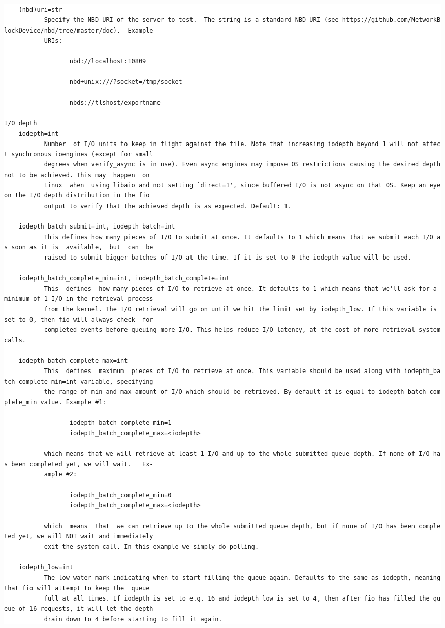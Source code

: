         (nbd)uri=str
               Specify the NBD URI of the server to test.  The string is a standard NBD URI (see https://github.com/NetworkBlockDevice/nbd/tree/master/doc).  Example
               URIs:
 
                      nbd://localhost:10809
 
                      nbd+unix:///?socket=/tmp/socket
 
                      nbds://tlshost/exportname
 
    I/O depth
        iodepth=int
               Number  of I/O units to keep in flight against the file. Note that increasing iodepth beyond 1 will not affect synchronous ioengines (except for small
               degrees when verify_async is in use). Even async engines may impose OS restrictions causing the desired depth not to be achieved. This may  happen  on
               Linux  when  using libaio and not setting `direct=1', since buffered I/O is not async on that OS. Keep an eye on the I/O depth distribution in the fio
               output to verify that the achieved depth is as expected. Default: 1.
 
        iodepth_batch_submit=int, iodepth_batch=int
               This defines how many pieces of I/O to submit at once. It defaults to 1 which means that we submit each I/O as soon as it is  available,  but  can  be
               raised to submit bigger batches of I/O at the time. If it is set to 0 the iodepth value will be used.
 
        iodepth_batch_complete_min=int, iodepth_batch_complete=int
               This  defines  how many pieces of I/O to retrieve at once. It defaults to 1 which means that we'll ask for a minimum of 1 I/O in the retrieval process
               from the kernel. The I/O retrieval will go on until we hit the limit set by iodepth_low. If this variable is set to 0, then fio will always check  for
               completed events before queuing more I/O. This helps reduce I/O latency, at the cost of more retrieval system calls.
 
        iodepth_batch_complete_max=int
               This  defines  maximum  pieces of I/O to retrieve at once. This variable should be used along with iodepth_batch_complete_min=int variable, specifying
               the range of min and max amount of I/O which should be retrieved. By default it is equal to iodepth_batch_complete_min value. Example #1:
 
                      iodepth_batch_complete_min=1
                      iodepth_batch_complete_max=<iodepth>
 
               which means that we will retrieve at least 1 I/O and up to the whole submitted queue depth. If none of I/O has been completed yet, we will wait.   Ex‐
               ample #2:
 
                      iodepth_batch_complete_min=0
                      iodepth_batch_complete_max=<iodepth>
 
               which  means  that  we can retrieve up to the whole submitted queue depth, but if none of I/O has been completed yet, we will NOT wait and immediately
               exit the system call. In this example we simply do polling.
 
        iodepth_low=int
               The low water mark indicating when to start filling the queue again. Defaults to the same as iodepth, meaning that fio will attempt to keep the  queue
               full at all times. If iodepth is set to e.g. 16 and iodepth_low is set to 4, then after fio has filled the queue of 16 requests, it will let the depth
               drain down to 4 before starting to fill it again.
 
